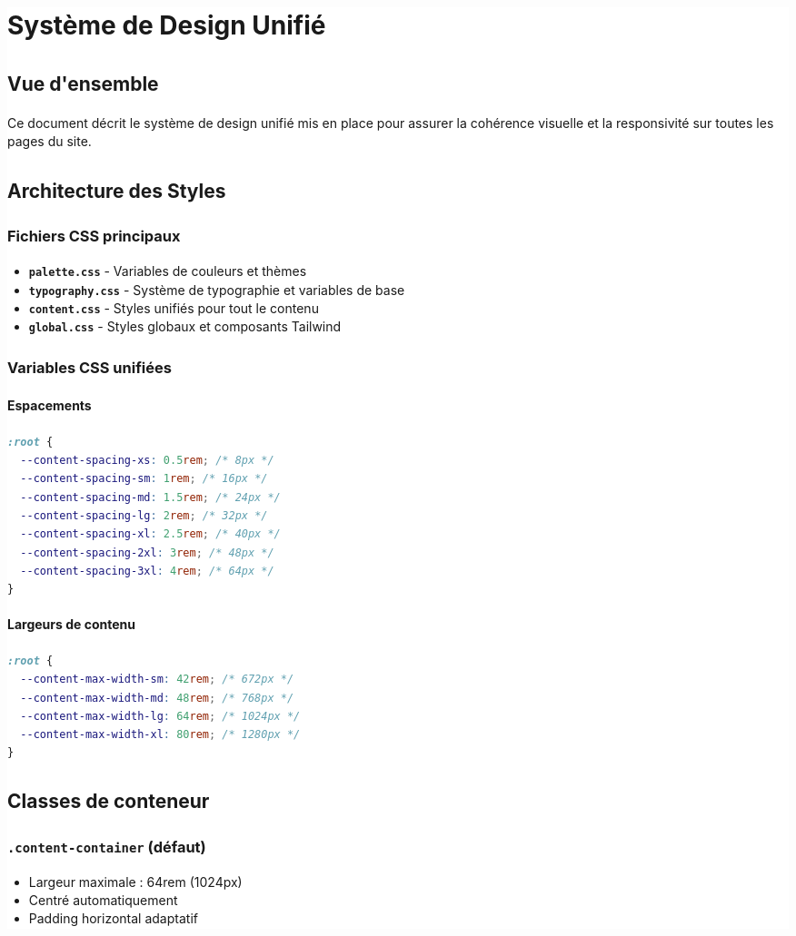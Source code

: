 # Système de Design Unifié

## Vue d'ensemble

Ce document décrit le système de design unifié mis en place pour assurer la cohérence visuelle et la responsivité sur toutes les pages du site.

## Architecture des Styles

### Fichiers CSS principaux

- **`palette.css`** - Variables de couleurs et thèmes
- **`typography.css`** - Système de typographie et variables de base
- **`content.css`** - Styles unifiés pour tout le contenu
- **`global.css`** - Styles globaux et composants Tailwind

### Variables CSS unifiées

#### Espacements

```css
:root {
  --content-spacing-xs: 0.5rem; /* 8px */
  --content-spacing-sm: 1rem; /* 16px */
  --content-spacing-md: 1.5rem; /* 24px */
  --content-spacing-lg: 2rem; /* 32px */
  --content-spacing-xl: 2.5rem; /* 40px */
  --content-spacing-2xl: 3rem; /* 48px */
  --content-spacing-3xl: 4rem; /* 64px */
}
```

#### Largeurs de contenu

```css
:root {
  --content-max-width-sm: 42rem; /* 672px */
  --content-max-width-md: 48rem; /* 768px */
  --content-max-width-lg: 64rem; /* 1024px */
  --content-max-width-xl: 80rem; /* 1280px */
}
```

## Classes de conteneur

### `.content-container` (défaut)

- Largeur maximale : 64rem (1024px)
- Centré automatiquement
- Padding horizontal adaptatif
